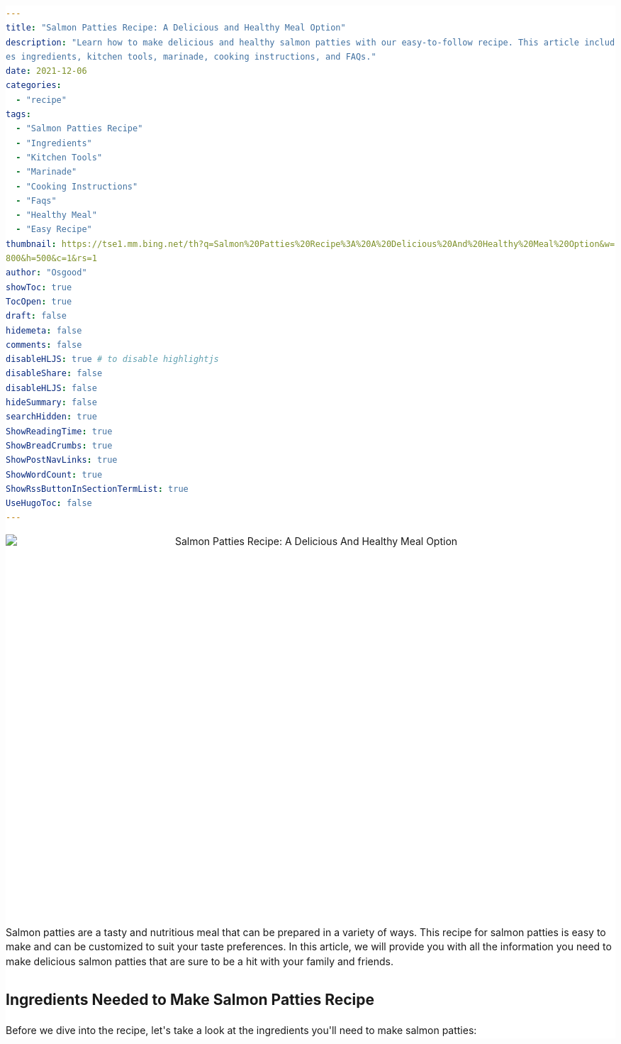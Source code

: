 ```yaml
---
title: "Salmon Patties Recipe: A Delicious and Healthy Meal Option"
description: "Learn how to make delicious and healthy salmon patties with our easy-to-follow recipe. This article includes ingredients, kitchen tools, marinade, cooking instructions, and FAQs."
date: 2021-12-06
categories:
  - "recipe" 
tags:
  - "Salmon Patties Recipe"
  - "Ingredients"
  - "Kitchen Tools"
  - "Marinade"
  - "Cooking Instructions"
  - "Faqs"
  - "Healthy Meal"
  - "Easy Recipe" 
thumbnail: https://tse1.mm.bing.net/th?q=Salmon%20Patties%20Recipe%3A%20A%20Delicious%20And%20Healthy%20Meal%20Option&w=800&h=500&c=1&rs=1
author: "Osgood"
showToc: true
TocOpen: true
draft: false
hidemeta: false
comments: false
disableHLJS: true # to disable highlightjs
disableShare: false
disableHLJS: false
hideSummary: false
searchHidden: true
ShowReadingTime: true
ShowBreadCrumbs: true
ShowPostNavLinks: true
ShowWordCount: true
ShowRssButtonInSectionTermList: true
UseHugoToc: false
---
```


<center>
	<img src="https://tse1.mm.bing.net/th?q=Salmon%20Patties%20Recipe%3A%20A%20Delicious%20And%20Healthy%20Meal%20Option&w=800&h=500&c=1&rs=1" alt="Salmon Patties Recipe: A Delicious And Healthy Meal Option" width="800" height="500" style="display: block; width: 100%; height: auto">
</center>

<p>Salmon patties are a tasty and nutritious meal that can be prepared in a variety of ways. This recipe for salmon patties is easy to make and can be customized to suit your taste preferences. In this article, we will provide you with all the information you need to make delicious salmon patties that are sure to be a hit with your family and friends.</p>

<h2>Ingredients Needed to Make Salmon Patties Recipe</h2>

<p>Before we dive into the recipe, let's take a look at the ingredients you'll need to make salmon patties:</p>
